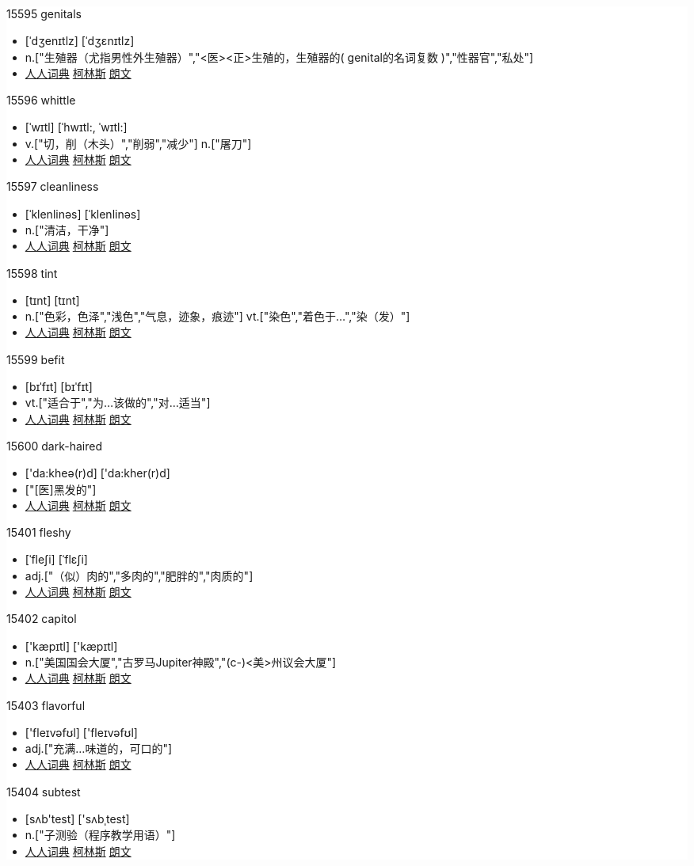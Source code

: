 15595 genitals 
- [ˈdʒenɪtlz]  [ˈdʒɛnɪtlz] 
- n.["生殖器（尤指男性外生殖器）","<医><正>生殖的，生殖器的( genital的名词复数 )","性器官","私处"]   
- [人人词典](https://www.91dict.com/words?w=genitals) [柯林斯](https://www.collinsdictionary.com/zh/dictionary/english/genitals) [朗文](https://www.ldoceonline.com/dictionary/genitals) 

15596 whittle 
- [ˈwɪtl]  [ˈhwɪtl:, ˈwɪtl:] 
- v.["切，削（木头）","削弱","减少"]  n.["屠刀"]   
- [人人词典](https://www.91dict.com/words?w=whittle) [柯林斯](https://www.collinsdictionary.com/zh/dictionary/english/whittle) [朗文](https://www.ldoceonline.com/dictionary/whittle) 

15597 cleanliness 
- [ˈklenlinəs]  [ˈklenlinəs] 
- n.["清洁，干净"]   
- [人人词典](https://www.91dict.com/words?w=cleanliness) [柯林斯](https://www.collinsdictionary.com/zh/dictionary/english/cleanliness) [朗文](https://www.ldoceonline.com/dictionary/cleanliness) 

15598 tint 
- [tɪnt]  [tɪnt] 
- n.["色彩，色泽","浅色","气息，迹象，痕迹"]  vt.["染色","着色于…","染（发）"]   
- [人人词典](https://www.91dict.com/words?w=tint) [柯林斯](https://www.collinsdictionary.com/zh/dictionary/english/tint) [朗文](https://www.ldoceonline.com/dictionary/tint) 

15599 befit 
- [bɪˈfɪt]  [bɪˈfɪt] 
- vt.["适合于","为…该做的","对…适当"]   
- [人人词典](https://www.91dict.com/words?w=befit) [柯林斯](https://www.collinsdictionary.com/zh/dictionary/english/befit) [朗文](https://www.ldoceonline.com/dictionary/befit) 

15600 dark-haired 
- ['da:kheə(r)d]  ['da:kher(r)d] 
- ["[医]黑发的"]   
- [人人词典](https://www.91dict.com/words?w=dark-haired) [柯林斯](https://www.collinsdictionary.com/zh/dictionary/english/dark-haired) [朗文](https://www.ldoceonline.com/dictionary/dark-haired) 

15401 fleshy 
- [ˈfleʃi]  [ˈflɛʃi] 
- adj.["（似）肉的","多肉的","肥胖的","肉质的"]   
- [人人词典](https://www.91dict.com/words?w=fleshy) [柯林斯](https://www.collinsdictionary.com/zh/dictionary/english/fleshy) [朗文](https://www.ldoceonline.com/dictionary/fleshy) 

15402 capitol 
- ['kæpɪtl]  ['kæpɪtl] 
- n.["美国国会大厦","古罗马Jupiter神殿","(c-)<美>州议会大厦"]   
- [人人词典](https://www.91dict.com/words?w=capitol) [柯林斯](https://www.collinsdictionary.com/zh/dictionary/english/capitol) [朗文](https://www.ldoceonline.com/dictionary/capitol) 

15403 flavorful 
- ['fleɪvəfʊl]  ['fleɪvəfʊl] 
- adj.["充满…味道的，可口的"]   
- [人人词典](https://www.91dict.com/words?w=flavorful) [柯林斯](https://www.collinsdictionary.com/zh/dictionary/english/flavorful) [朗文](https://www.ldoceonline.com/dictionary/flavorful) 

15404 subtest 
- [sʌb'test]  ['sʌbˌtest] 
- n.["子测验（程序教学用语）"]   
- [人人词典](https://www.91dict.com/words?w=subtest) [柯林斯](https://www.collinsdictionary.com/zh/dictionary/english/subtest) [朗文](https://www.ldoceonline.com/dictionary/subtest) 
